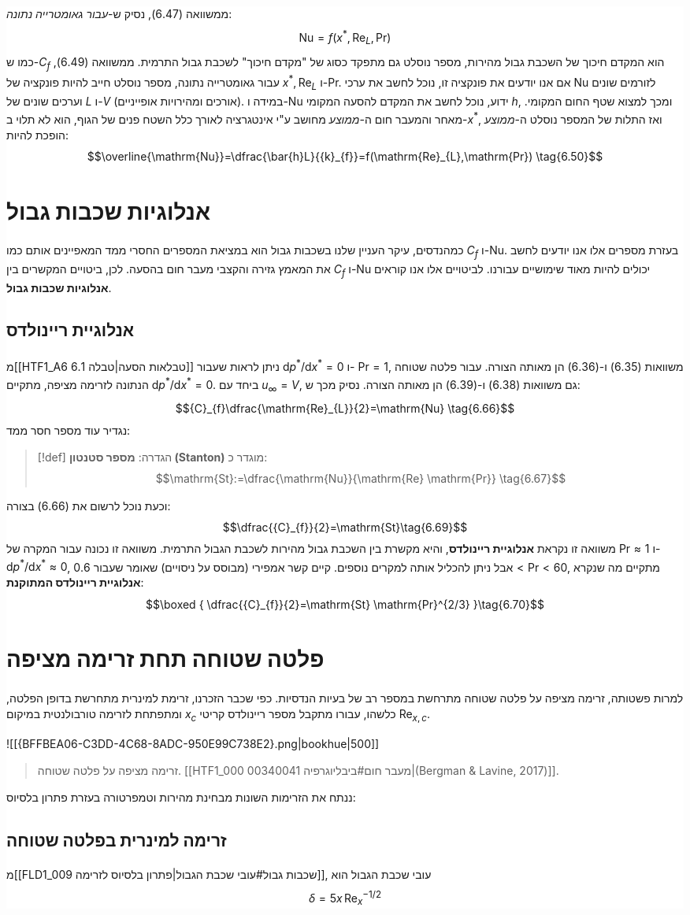 ממשוואה $(\text{6.47})$, נסיק ש-*עבור גאומטרייה נתונה*:
$$\mathrm{Nu}=f(x^{*},\mathrm{Re}_{L},\mathrm{Pr}) \tag{6.49}$$
כמו ש-${C}_{f}$ הוא המקדם חיכוך של השכבת גבול מהירות, מספר נוסלט גם מתפקד כסוג של "מקדם חיכוך" לשכבת גבול התרמית. ממשוואה $(\text{6.49})$, עבור גאומטרייה נתונה, מספר נוסלט חייב להיות פונקציה של $x^{*},\,\mathrm{Re}_{L}$ ו-$\mathrm{Pr}$. אם אנו יודעים את פונקציה זו, נוכל לחשב את ערכי $\mathrm{Nu}$ לזורמים שונים וערכים שונים של $L$ ו-$V$ (אורכים ומהירויות אופייניים). במידה ו-$\mathrm{Nu}$ ידוע, נוכל לחשב את המקדם להסעה המקומי $h$, ומכך למצוא שטף החום המקומי. מאחר והמעבר חום ה-*ממוצע* מחושב ע"י אינטגרציה לאורך כלל השטח פנים של הגוף, הוא לא תלוי ב-$x^{*}$, ואז התלות של המספר נוסלט ה-*ממוצע* הופכת להיות:
$$\overline{\mathrm{Nu}}=\dfrac{\bar{h}L}{{k}_{f}}=f(\mathrm{Re}_{L},\mathrm{Pr}) \tag{6.50}$$

# אנלוגיות שכבות גבול
כמהנדסים, עיקר העניין שלנו בשכבות גבול הוא במציאת המספרים החסרי ממד המאפיינים אותם כמו ${C}_{f}$ ו-$\mathrm{Nu}$. בעזרת מספרים אלו אנו יודעים לחשב את המאמץ גזירה והקצבי מעבר חום בהסעה. לכן, ביטויים המקשרים בין ${C}_{f}$ ו-$\mathrm{Nu}$ יכולים להיות מאוד שימושיים עבורנו. לביטויים אלו אנו קוראים **אנלוגיות שכבות גבול**.

## אנלוגיית ריינולדס
מ[[HTF1_A6 טבלאות הסעה|טבלה 6.1]] ניתן לראות שעבור $\mathrm{d}p^{*}/\mathrm{d}x^{*}=0$ ו- $\mathrm{Pr}=1$, משוואות $(\text{6.35})$ ו-$(\text{6.36})$ הן מאותה הצורה. עבור פלטה שטוחה הנתונה לזרימה מציפה, מתקיים $\mathrm{d}p^{*}/\mathrm{d}x^{*}=0$. ביחד עם ${u}_{\infty}=V$, גם משוואות $(\text{6.38})$ ו-$\text{(6.39})$ הן מאותה הצורה. נסיק מכך ש:
$${C}_{f}\dfrac{\mathrm{Re}_{L}}{2}=\mathrm{Nu} \tag{6.66}$$
נגדיר עוד מספר חסר ממד:
>[!def] הגדרה: 
 >**מספר סטנטון (Stanton)** מוגדר כ:
$$\mathrm{St}:=\dfrac{\mathrm{Nu}}{\mathrm{Re} \mathrm{Pr}} \tag{6.67}$$

וכעת נוכל לרשום את $(\text{6.66})$ בצורה:
$$\dfrac{{C}_{f}}{2}=\mathrm{St}\tag{6.69}$$
משוואה זו נקראת **אנלוגיית ריינולדס**, והיא מקשרת בין השכבת גבול מהירות לשכבת הגבול התרמית. משוואה זו נכונה עבור המקרה של $\mathrm{Pr}\approx1$ ו- $\mathrm{d}p^{*}/\mathrm{d}x^{*}\approx 0$, אבל ניתן להכליל אותה למקרים נוספים.
קיים קשר אמפירי (מבוסס על ניסויים) שאומר שעבור $0.6<\mathrm{Pr}<60$, מתקיים מה שנקרא **אנלוגיית ריינולדס המתוקנת**:
$$\boxed {
\dfrac{{C}_{f}}{2}=\mathrm{St} \mathrm{Pr}^{2/3}
 }\tag{6.70}$$

# פלטה שטוחה תחת זרימה מציפה
למרות פשטותה, זרימה מציפה על פלטה שטוחה מתרחשת במספר רב של בעיות הנדסיות. כפי שכבר הזכרנו, זרימת למינרית מתחרשת בדופן הפלטה, ומתפתחת לזרימה טורבולנטית במיקום ${x}_{c}$ כלשהו, עבורו מתקבל מספר ריינולדס קריטי $\mathrm{Re}_{x,c}$.

![[{BFFBEA06-C3DD-4C68-8ADC-950E99C738E2}.png|bookhue|500]]
>זרימה מציפה על פלטה שטוחה. [[HTF1_000 00340041 מעבר חום#ביבליוגרפיה|(Bergman & Lavine, 2017)]].

ננתח את הזרימות השונות מבחינת מהירות וטמפרטורה בעזרת פתרון בלסיוס:
## זרימה למינרית בפלטה שטוחה
מ[[FLD1_009 שכבות גבול#עובי שכבת הגבול|פתרון בלסיוס לזרימה]], עובי שכבת הגבול הוא
$$\delta=5x\,{\mathrm{{Re}}_{x}}^{-1/2}\tag{7.19}$$
